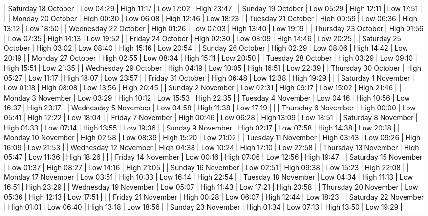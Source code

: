| Saturday 18 October | Low 04:29 | High 11:17 | Low 17:02 | High 23:47 | 
| Sunday 19 October | Low 05:29 | High 12:11 | Low 17:51 |  | 
| Monday 20 October | High 00:30 | Low 06:08 | High 12:46 | Low 18:23 | 
| Tuesday 21 October | High 00:59 | Low 06:36 | High 13:12 | Low 18:50 | 
| Wednesday 22 October | High 01:26 | Low 07:03 | High 13:40 | Low 19:19 | 
| Thursday 23 October | High 01:56 | Low 07:35 | High 14:13 | Low 19:52 | 
| Friday 24 October | High 02:30 | Low 08:09 | High 14:46 | Low 20:25 | 
| Saturday 25 October | High 03:02 | Low 08:40 | High 15:16 | Low 20:54 | 
| Sunday 26 October | High 02:29 | Low 08:06 | High 14:42 | Low 20:19 | 
| Monday 27 October | High 02:55 | Low 08:34 | High 15:11 | Low 20:50 | 
| Tuesday 28 October | High 03:29 | Low 09:10 | High 15:51 | Low 21:35 | 
| Wednesday 29 October | High 04:19 | Low 10:05 | High 16:51 | Low 22:39 | 
| Thursday 30 October | High 05:27 | Low 11:17 | High 18:07 | Low 23:57 | 
| Friday 31 October | High 06:48 | Low 12:38 | High 19:29 |  | 
| Saturday 1 November | Low 01:18 | High 08:08 | Low 13:56 | High 20:45 | 
| Sunday 2 November | Low 02:31 | High 09:17 | Low 15:02 | High 21:46 | 
| Monday 3 November | Low 03:29 | High 10:12 | Low 15:53 | High 22:35 | 
| Tuesday 4 November | Low 04:16 | High 10:56 | Low 16:37 | High 23:17 | 
| Wednesday 5 November | Low 04:58 | High 11:38 | Low 17:19 |  | 
| Thursday 6 November | High 00:00 | Low 05:41 | High 12:22 | Low 18:04 | 
| Friday 7 November | High 00:46 | Low 06:28 | High 13:09 | Low 18:51 | 
| Saturday 8 November | High 01:33 | Low 07:14 | High 13:55 | Low 19:36 | 
| Sunday 9 November | High 02:17 | Low 07:58 | High 14:38 | Low 20:18 | 
| Monday 10 November | High 02:58 | Low 08:39 | High 15:20 | Low 21:02 | 
| Tuesday 11 November | High 03:43 | Low 09:26 | High 16:09 | Low 21:53 | 
| Wednesday 12 November | High 04:38 | Low 10:24 | High 17:10 | Low 22:58 | 
| Thursday 13 November | High 05:47 | Low 11:36 | High 18:26 |  | 
| Friday 14 November | Low 00:16 | High 07:06 | Low 12:56 | High 19:47 | 
| Saturday 15 November | Low 01:37 | High 08:27 | Low 14:16 | High 21:05 | 
| Sunday 16 November | Low 02:51 | High 09:38 | Low 15:23 | High 22:08 | 
| Monday 17 November | Low 03:51 | High 10:33 | Low 16:14 | High 22:54 | 
| Tuesday 18 November | Low 04:34 | High 11:13 | Low 16:51 | High 23:29 | 
| Wednesday 19 November | Low 05:07 | High 11:43 | Low 17:21 | High 23:58 | 
| Thursday 20 November | Low 05:36 | High 12:13 | Low 17:51 |  | 
| Friday 21 November | High 00:28 | Low 06:07 | High 12:44 | Low 18:23 | 
| Saturday 22 November | High 01:01 | Low 06:40 | High 13:18 | Low 18:56 | 
| Sunday 23 November | High 01:34 | Low 07:13 | High 13:50 | Low 19:29 | 